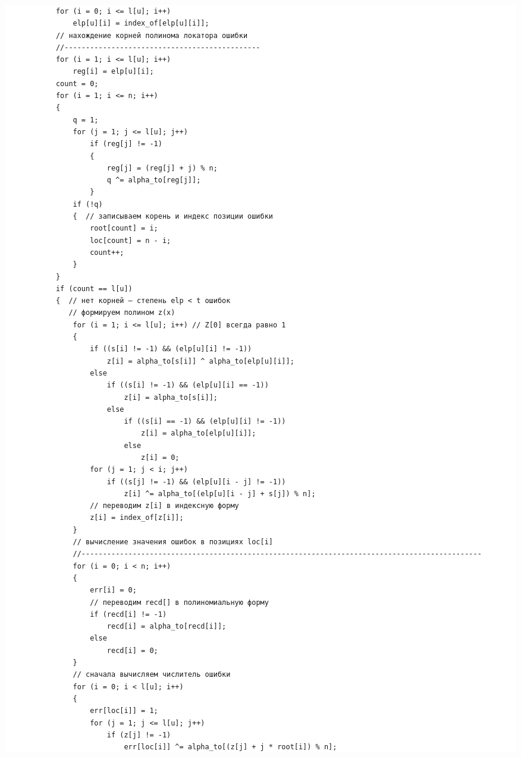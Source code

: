 ```
			for (i = 0; i <= l[u]; i++)
				elp[u][i] = index_of[elp[u][i]];
			// нахождение корней полинома локатора ошибки
			//----------------------------------------------
			for (i = 1; i <= l[u]; i++)
				reg[i] = elp[u][i];
			count = 0;
			for (i = 1; i <= n; i++)
			{
				q = 1;
				for (j = 1; j <= l[u]; j++)
					if (reg[j] != -1)
					{
						reg[j] = (reg[j] + j) % n;
						q ^= alpha_to[reg[j]];
					}
				if (!q)
				{  // записываем корень и индекс позиции ошибки
					root[count] = i;
					loc[count] = n - i;
					count++;
				}
			}
			if (count == l[u])
			{  // нет корней – степень elp < t ошибок   
			   // формируем полином z(x)
				for (i = 1; i <= l[u]; i++) // Z[0] всегда равно 1
				{
					if ((s[i] != -1) && (elp[u][i] != -1))
						z[i] = alpha_to[s[i]] ^ alpha_to[elp[u][i]];
					else
						if ((s[i] != -1) && (elp[u][i] == -1))
							z[i] = alpha_to[s[i]];
						else
							if ((s[i] == -1) && (elp[u][i] != -1))
								z[i] = alpha_to[elp[u][i]];
							else
								z[i] = 0;
					for (j = 1; j < i; j++)
						if ((s[j] != -1) && (elp[u][i - j] != -1))
							z[i] ^= alpha_to[(elp[u][i - j] + s[j]) % n];
					// переводим z[i] в индексную форму
					z[i] = index_of[z[i]];
				}
				// вычисление значения ошибок в позициях loc[i]
				//----------------------------------------------------------------------------------------------
				for (i = 0; i < n; i++)
				{
					err[i] = 0;
					// переводим recd[] в полиномиальную форму
					if (recd[i] != -1)
						recd[i] = alpha_to[recd[i]];
					else
						recd[i] = 0;
				}
				// сначала вычисляем числитель ошибки
				for (i = 0; i < l[u]; i++)
				{
					err[loc[i]] = 1;
					for (j = 1; j <= l[u]; j++)
						if (z[j] != -1)
							err[loc[i]] ^= alpha_to[(z[j] + j * root[i]) % n];
```
